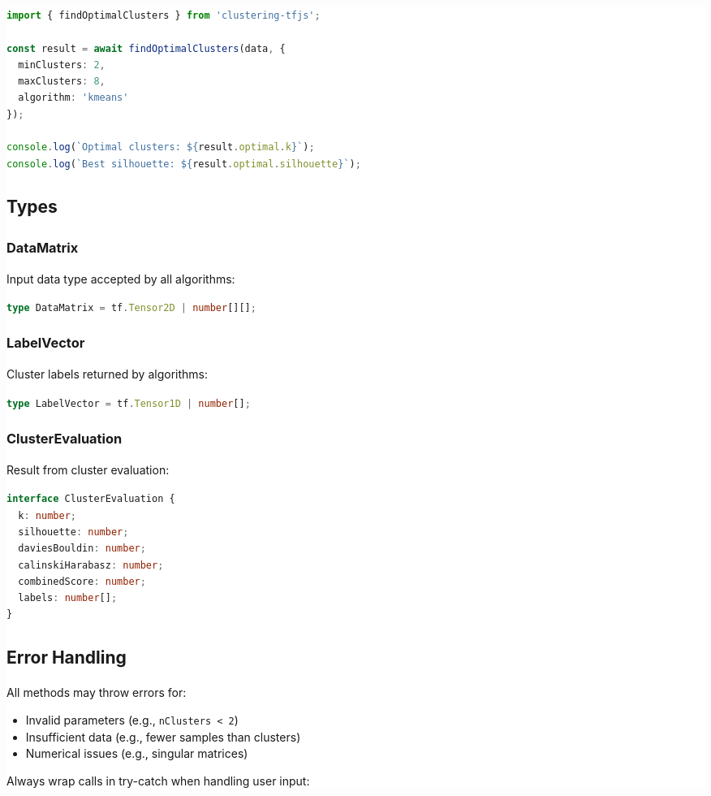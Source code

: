 ```typescript
import { findOptimalClusters } from 'clustering-tfjs';

const result = await findOptimalClusters(data, {
  minClusters: 2,
  maxClusters: 8,
  algorithm: 'kmeans'
});

console.log(`Optimal clusters: ${result.optimal.k}`);
console.log(`Best silhouette: ${result.optimal.silhouette}`);
```

## Types

### DataMatrix

Input data type accepted by all algorithms:

```typescript
type DataMatrix = tf.Tensor2D | number[][];
```

### LabelVector

Cluster labels returned by algorithms:

```typescript
type LabelVector = tf.Tensor1D | number[];
```

### ClusterEvaluation

Result from cluster evaluation:

```typescript
interface ClusterEvaluation {
  k: number;
  silhouette: number;
  daviesBouldin: number;
  calinskiHarabasz: number;
  combinedScore: number;
  labels: number[];
}
```

## Error Handling

All methods may throw errors for:

- Invalid parameters (e.g., `nClusters < 2`)
- Insufficient data (e.g., fewer samples than clusters)
- Numerical issues (e.g., singular matrices)

Always wrap calls in try-catch when handling user input:
